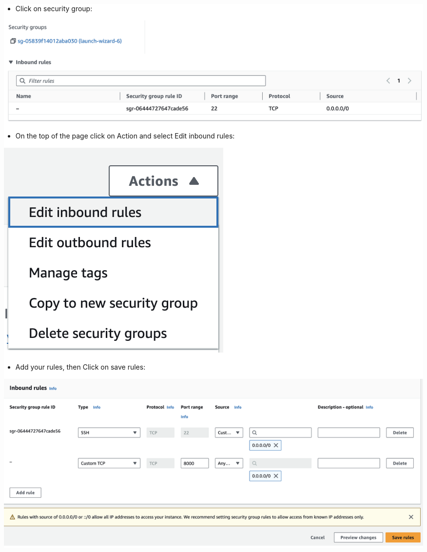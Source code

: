 * Click on security group:


![Alt text](<Images/Screenshot 2024-02-29 at 21.48.13.png>)

* On the top of the page click on Action and select Edit inbound rules:


![Alt text](<Images/Screenshot 2024-02-29 at 21.54.52.png>)

* Add your rules, then Click on save rules:


![Alt text](<Images/Screenshot 2024-02-29 at 22.00.22.png>)
